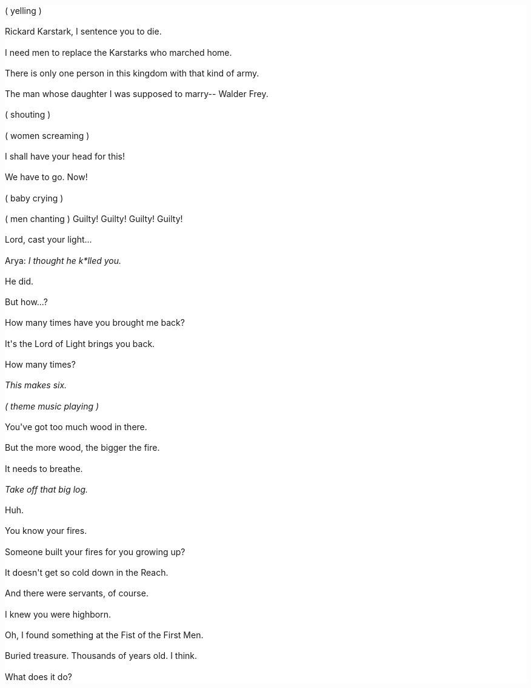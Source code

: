 ( yelling )

Rickard Karstark, I sentence you to die.

I need men to replace the Karstarks who marched home.

There is only one person in this kingdom with that kind of army.

The man whose daughter I was supposed to marry-- Walder Frey.

( shouting )

( women screaming )

I shall have your head for this!

We have to go. Now!

( baby crying )

( men chanting ) Guilty! Guilty! Guilty! Guilty!

Lord, cast your light...

Arya: _I thought he k\*lled you._

He did.

But how...?

How many times have you brought me back?

It's the Lord of Light brings you back.

How many times?

_This makes six._

_( theme music playing )_

You've got too much wood in there.

But the more wood, the bigger the fire.

It needs to breathe.

_Take off that big log._

Huh.

You know your fires.

Someone built your fires for you growing up?

It doesn't get so cold down in the Reach.

And there were servants, of course.

I knew you were highborn.

Oh, I found something at the Fist of the First Men.

Buried treasure. Thousands of years old. I think.

What does it do?
